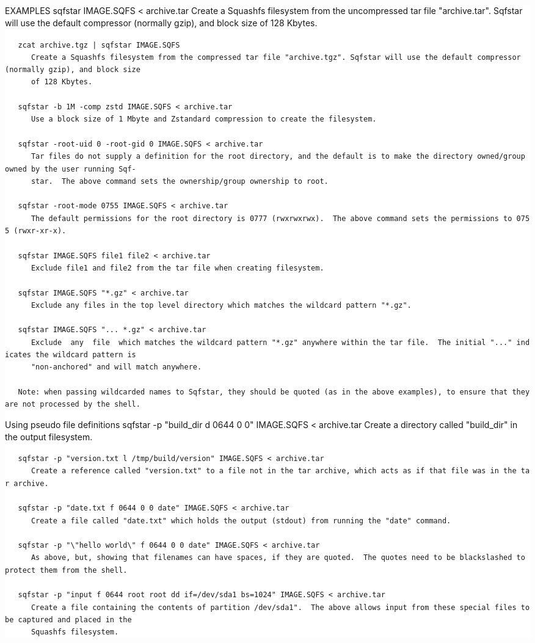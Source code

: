 EXAMPLES
       sqfstar IMAGE.SQFS < archive.tar
	      Create a Squashfs filesystem from the uncompressed tar file "archive.tar".  Sqfstar will use the default compressor (normally gzip),  and	 block
	      size of 128 Kbytes.

       zcat archive.tgz | sqfstar IMAGE.SQFS
	      Create a Squashfs filesystem from the compressed tar file "archive.tgz". Sqfstar will use the default compressor (normally gzip), and block size
	      of 128 Kbytes.

       sqfstar -b 1M -comp zstd IMAGE.SQFS < archive.tar
	      Use a block size of 1 Mbyte and Zstandard compression to create the filesystem.

       sqfstar -root-uid 0 -root-gid 0 IMAGE.SQFS < archive.tar
	      Tar files do not supply a definition for the root directory, and the default is to make the directory owned/group owned by the user running Sqf‐
	      star.  The above command sets the ownership/group ownership to root.

       sqfstar -root-mode 0755 IMAGE.SQFS < archive.tar
	      The default permissions for the root directory is 0777 (rwxrwxrwx).  The above command sets the permissions to 0755 (rwxr-xr-x).

       sqfstar IMAGE.SQFS file1 file2 < archive.tar
	      Exclude file1 and file2 from the tar file when creating filesystem.

       sqfstar IMAGE.SQFS "*.gz" < archive.tar
	      Exclude any files in the top level directory which matches the wildcard pattern "*.gz".

       sqfstar IMAGE.SQFS "... *.gz" < archive.tar
	      Exclude  any  file  which matches the wildcard pattern "*.gz" anywhere within the tar file.  The initial "..." indicates the wildcard pattern is
	      "non-anchored" and will match anywhere.

       Note: when passing wildcarded names to Sqfstar, they should be quoted (as in the above examples), to ensure that they are not processed by the shell.

   Using pseudo file definitions
       sqfstar -p "build_dir d 0644 0 0" IMAGE.SQFS < archive.tar
	      Create a directory called "build_dir" in the output filesystem.

       sqfstar -p "version.txt l /tmp/build/version" IMAGE.SQFS < archive.tar
	      Create a reference called "version.txt" to a file not in the tar archive, which acts as if that file was in the tar archive.

       sqfstar -p "date.txt f 0644 0 0 date" IMAGE.SQFS < archive.tar
	      Create a file called "date.txt" which holds the output (stdout) from running the "date" command.

       sqfstar -p "\"hello world\" f 0644 0 0 date" IMAGE.SQFS < archive.tar
	      As above, but, showing that filenames can have spaces, if they are quoted.  The quotes need to be blackslashed to protect them from the shell.

       sqfstar -p "input f 0644 root root dd if=/dev/sda1 bs=1024" IMAGE.SQFS < archive.tar
	      Create a file containing the contents of partition /dev/sda1".  The above allows input from these special files to be captured and placed in the
	      Squashfs filesystem.
